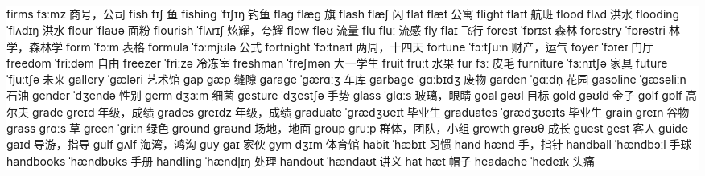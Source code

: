 firms	fɜːmz	商号，公司
fish	fɪʃ	鱼
fishing	ˈfɪʃɪŋ	钓鱼
flag	flæɡ	旗
flash	flæʃ	闪
flat	flæt	公寓
flight	flaɪt	航班
flood	flʌd	洪水
flooding	ˈflʌdɪŋ	洪水
flour	ˈflaʊə	面粉
flourish	ˈflʌrɪʃ	炫耀，夸耀
flow	fləʊ	流量
flu	fluː	流感
fly	flaɪ	飞行
forest	ˈfɒrɪst	森林
forestry	ˈfɒrəstri	林学，森林学
form	ˈfɔːm	表格
formula	ˈfɔːmjʊlə	公式
fortnight	ˈfɔːtnaɪt	两周，十四天
fortune	ˈfɔːtʃuːn	财产，运气
foyer	ˈfɔɪeɪ	门厅
freedom	ˈfriːdəm	自由
freezer	ˈfriːzə	冷冻室
freshman	ˈfreʃmən	大一学生
fruit	fruːt	水果
fur	fɜː	皮毛
furniture	ˈfɜːnɪtʃə	家具
future	ˈfjuːtʃə	未来
gallery	ˈɡæləri	艺术馆
gap	ɡæp	缝隙
garage	ˈɡærɑːʒ	车库
garbage	ˈɡɑːbɪdʒ	废物
garden	ˈɡɑːdn̩	花园
gasoline	ˈɡæsəliːn	石油
gender	ˈdʒendə	性别
germ	dʒɜːm	细菌
gesture	ˈdʒestʃə	手势
glass	ˈɡlɑːs	玻璃，眼睛
goal	ɡəʊl	目标
gold	ɡəʊld	金子
golf	ɡɒlf	高尔夫
grade	ɡreɪd	年级，成绩
grades	ɡreɪdz	年级，成绩
graduate	ˈɡrædʒʊeɪt	毕业生
graduates	ˈɡrædʒʊeɪts	毕业生
grain	ɡreɪn	谷物
grass	ɡrɑːs	草
green	ˈɡriːn	绿色
ground	ɡraʊnd	场地，地面
group	ɡruːp	群体，团队，小组
growth	ɡrəʊθ	成长
guest	ɡest	客人
guide	ɡaɪd	导游，指导
gulf	ɡʌlf	海湾，鸿沟
guy	ɡaɪ	家伙
gym	dʒɪm	体育馆
habit	ˈhæbɪt	习惯
hand	hænd	手，指针
handball	ˈhændbɔːl	手球
handbooks	ˈhændbʊks	手册
handling	ˈhændl̩ɪŋ	处理
handout	ˈhændaʊt	讲义
hat	hæt	帽子
headache	ˈhedeɪk	头痛